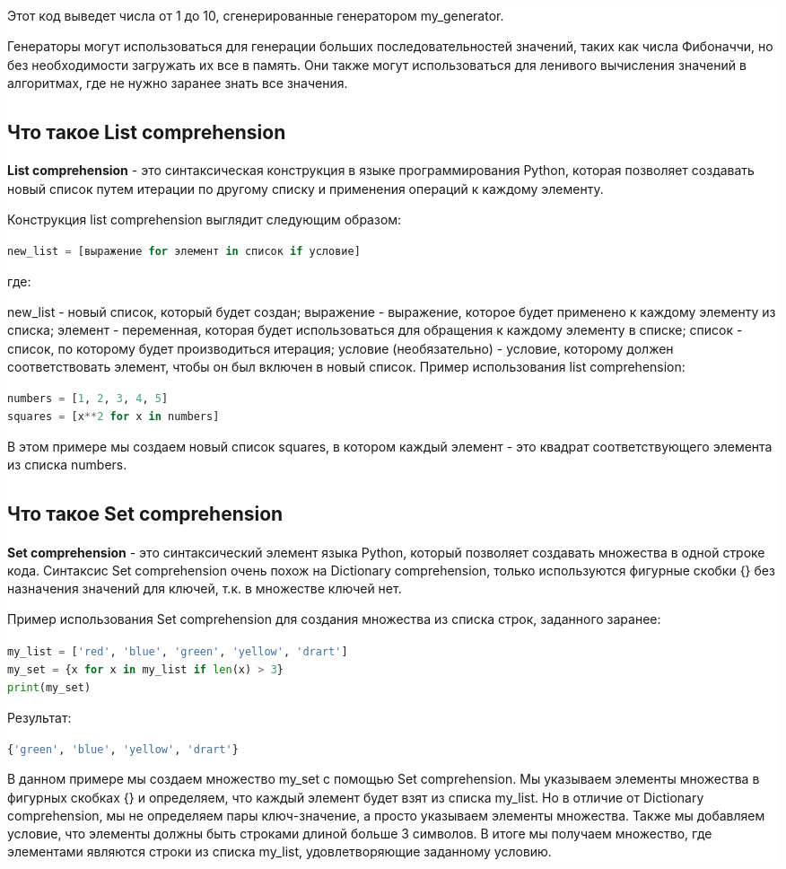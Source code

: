 Этот код выведет числа от 1 до 10, сгенерированные генератором my_generator.

Генераторы могут использоваться для генерации больших последовательностей значений, таких как числа Фибоначчи, но без необходимости загружать их все в память. Они также могут использоваться для ленивого вычисления значений в алгоритмах, где не нужно заранее знать все значения.

## Что такое List comprehension

**List comprehension** - это синтаксическая конструкция в языке программирования Python, которая позволяет создавать новый список путем итерации по другому списку и применения операций к каждому элементу.

Конструкция list comprehension выглядит следующим образом:

```python
new_list = [выражение for элемент in список if условие]
```

где:

new_list - новый список, который будет создан;
выражение - выражение, которое будет применено к каждому элементу из списка;
элемент - переменная, которая будет использоваться для обращения к каждому элементу в списке;
список - список, по которому будет производиться итерация;
условие (необязательно) - условие, которому должен соответствовать элемент, чтобы он был включен в новый список.
Пример использования list comprehension:

```python
numbers = [1, 2, 3, 4, 5]
squares = [x**2 for x in numbers]
```

В этом примере мы создаем новый список squares, в котором каждый элемент - это квадрат соответствующего элемента из списка numbers.

## Что такое Set comprehension

**Set comprehension** - это синтаксический элемент языка Python, который позволяет создавать множества в одной строке кода. Синтаксис Set comprehension очень похож на Dictionary comprehension, только используются фигурные скобки {} без назначения значений для ключей, т.к. в множестве ключей нет.

Пример использования Set comprehension для создания множества из списка строк, заданного заранее:

```python
my_list = ['red', 'blue', 'green', 'yellow', 'drart']
my_set = {x for x in my_list if len(x) > 3}
print(my_set)
```

Результат:

```python
{'green', 'blue', 'yellow', 'drart'}
```

В данном примере мы создаем множество my_set с помощью Set comprehension. Мы указываем элементы множества в фигурных скобках {} и определяем, что каждый элемент будет взят из списка my_list. Но в отличие от Dictionary comprehension, мы не определяем пары ключ-значение, а просто указываем элементы множества. Также мы добавляем условие, что элементы должны быть строками длиной больше 3 символов. В итоге мы получаем множество, где элементами являются строки из списка my_list, удовлетворяющие заданному условию.
